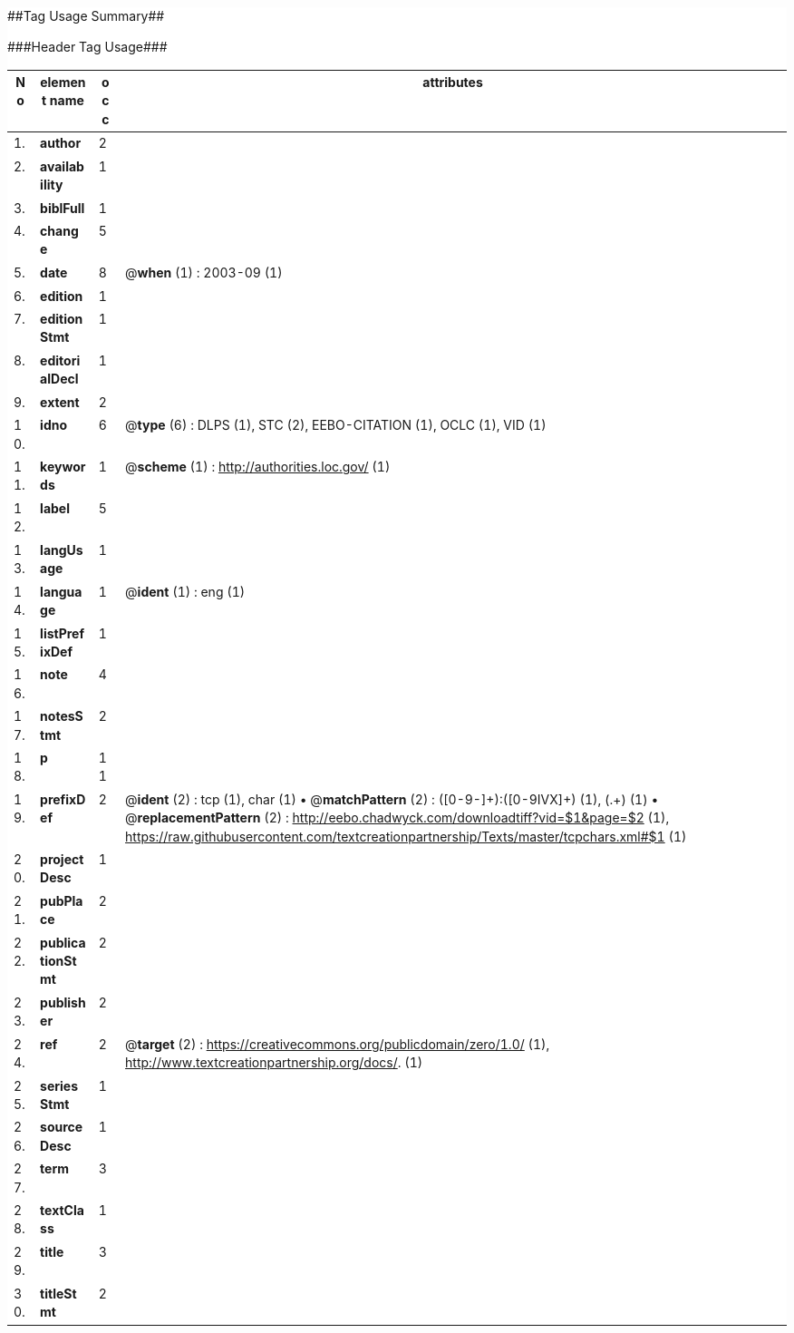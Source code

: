 ##Tag Usage Summary##

###Header Tag Usage###

|No|element name|occ|attributes|
|---|---|---|---|
|1.|__author__|2||
|2.|__availability__|1||
|3.|__biblFull__|1||
|4.|__change__|5||
|5.|__date__|8| @__when__ (1) : 2003-09 (1)|
|6.|__edition__|1||
|7.|__editionStmt__|1||
|8.|__editorialDecl__|1||
|9.|__extent__|2||
|10.|__idno__|6| @__type__ (6) : DLPS (1), STC (2), EEBO-CITATION (1), OCLC (1), VID (1)|
|11.|__keywords__|1| @__scheme__ (1) : http://authorities.loc.gov/ (1)|
|12.|__label__|5||
|13.|__langUsage__|1||
|14.|__language__|1| @__ident__ (1) : eng (1)|
|15.|__listPrefixDef__|1||
|16.|__note__|4||
|17.|__notesStmt__|2||
|18.|__p__|11||
|19.|__prefixDef__|2| @__ident__ (2) : tcp (1), char (1)  •  @__matchPattern__ (2) : ([0-9\-]+):([0-9IVX]+) (1), (.+) (1)  •  @__replacementPattern__ (2) : http://eebo.chadwyck.com/downloadtiff?vid=$1&page=$2 (1), https://raw.githubusercontent.com/textcreationpartnership/Texts/master/tcpchars.xml#$1 (1)|
|20.|__projectDesc__|1||
|21.|__pubPlace__|2||
|22.|__publicationStmt__|2||
|23.|__publisher__|2||
|24.|__ref__|2| @__target__ (2) : https://creativecommons.org/publicdomain/zero/1.0/ (1), http://www.textcreationpartnership.org/docs/. (1)|
|25.|__seriesStmt__|1||
|26.|__sourceDesc__|1||
|27.|__term__|3||
|28.|__textClass__|1||
|29.|__title__|3||
|30.|__titleStmt__|2||
